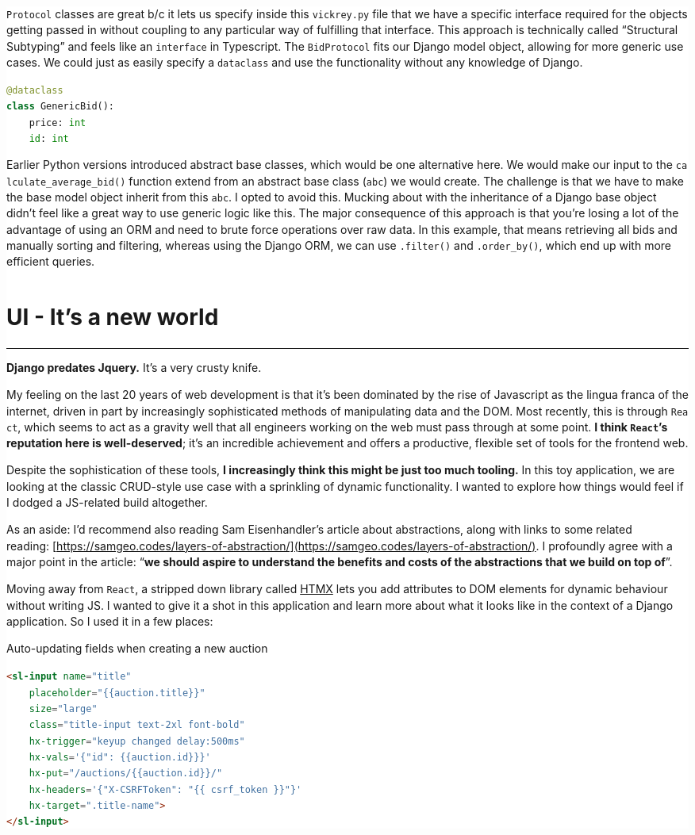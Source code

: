 `Protocol` classes are great b/c it lets us specify inside this `vickrey.py` file that we have a specific interface required for the objects getting passed in without coupling to any particular way of fulfilling that interface. This approach is technically called “Structural Subtyping” and feels like an `interface` in Typescript. The `BidProtocol` fits our Django model object, allowing for more generic use cases. We could just as easily specify a `dataclass` and use the functionality without any knowledge of Django.

```python
@dataclass
class GenericBid():
    price: int
    id: int 
```

Earlier Python versions introduced abstract base classes, which would be one alternative here. We would make our input to the `calculate_average_bid()` function extend from an abstract base class (`abc`) we would create. The challenge is that we have to make the base model object inherit from this `abc`. I opted to avoid this. Mucking about with the inheritance of a Django base object didn’t feel like a great way to use generic logic like this.
The major consequence of this approach is that you’re losing a lot of the advantage of using an ORM and need to brute force operations over raw data. In this example, that means retrieving all bids and manually sorting and filtering, whereas using the Django ORM, we can use `.filter()` and `.order_by()`, which end up with more efficient queries.

# UI - It’s a new world

---

**Django predates Jquery.** It’s a very crusty knife.

My feeling on the last 20 years of web development is that it’s been dominated by the rise of Javascript as the lingua franca of the internet, driven in part by increasingly sophisticated methods of manipulating data and the DOM. Most recently, this is through `React`, which seems to act as a gravity well that all engineers working on the web must pass through at some point. **I think `React`’s reputation here is well-deserved**; it’s an incredible achievement and offers a productive, flexible set of tools for the frontend web.

Despite the sophistication of these tools, **I increasingly think this might be just too much tooling.** In this toy application, we are looking at the classic CRUD-style use case with a sprinkling of dynamic functionality. I wanted to explore how things would feel if I dodged a JS-related build altogether.

As an aside: I’d recommend also reading Sam Eisenhandler’s article about abstractions, along with links to some related reading: [https://samgeo.codes/layers-of-abstraction/](https://samgeo.codes/layers-of-abstraction/). I profoundly agree with a major point in the article: “**we should aspire to understand the benefits and costs of the abstractions that we build on top of**”.

Moving away from `React`, a stripped down library called [HTMX](https://htmx.org/docs/) lets you add attributes to DOM elements for dynamic behaviour without writing JS. I wanted to give it a shot in this application and learn more about what it looks like in the context of a Django application. So I used it in a few places:

Auto-updating fields when creating a new auction

```html
<sl-input name="title"
    placeholder="{{auction.title}}"
    size="large"
    class="title-input text-2xl font-bold"
    hx-trigger="keyup changed delay:500ms" 
    hx-vals='{"id": {{auction.id}}}' 
    hx-put="/auctions/{{auction.id}}/"
    hx-headers='{"X-CSRFToken": "{{ csrf_token }}"}'
    hx-target=".title-name">
</sl-input>
```
